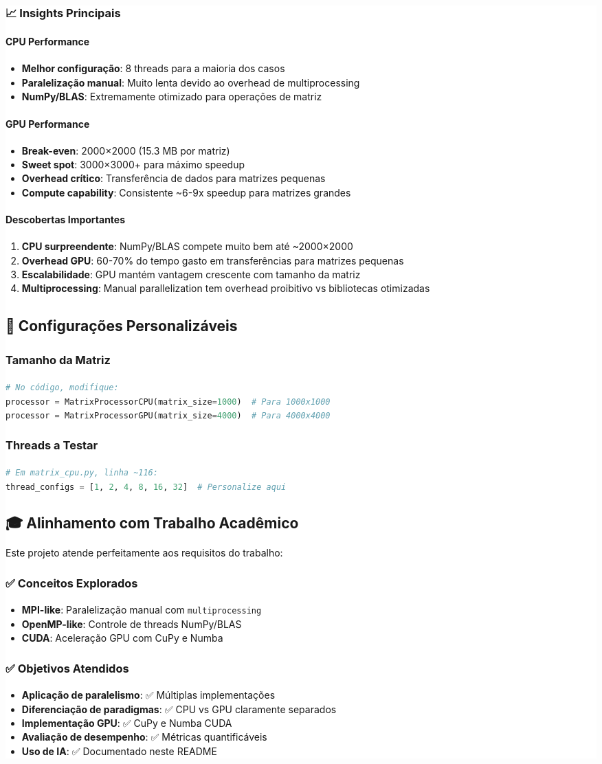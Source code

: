 ### 📈 Insights Principais

#### CPU Performance
- **Melhor configuração**: 8 threads para a maioria dos casos
- **Paralelização manual**: Muito lenta devido ao overhead de multiprocessing
- **NumPy/BLAS**: Extremamente otimizado para operações de matriz

#### GPU Performance  
- **Break-even**: 2000×2000 (15.3 MB por matriz)
- **Sweet spot**: 3000×3000+ para máximo speedup
- **Overhead crítico**: Transferência de dados para matrizes pequenas
- **Compute capability**: Consistente ~6-9x speedup para matrizes grandes

#### Descobertas Importantes
1. **CPU surpreendente**: NumPy/BLAS compete muito bem até ~2000×2000
2. **Overhead GPU**: 60-70% do tempo gasto em transferências para matrizes pequenas  
3. **Escalabilidade**: GPU mantém vantagem crescente com tamanho da matriz
4. **Multiprocessing**: Manual parallelization tem overhead proibitivo vs bibliotecas otimizadas

## 🔧 Configurações Personalizáveis

### Tamanho da Matriz
```python
# No código, modifique:
processor = MatrixProcessorCPU(matrix_size=1000)  # Para 1000x1000
processor = MatrixProcessorGPU(matrix_size=4000)  # Para 4000x4000
```

### Threads a Testar
```python
# Em matrix_cpu.py, linha ~116:
thread_configs = [1, 2, 4, 8, 16, 32]  # Personalize aqui
```

## 🎓 Alinhamento com Trabalho Acadêmico

Este projeto atende perfeitamente aos requisitos do trabalho:

### ✅ Conceitos Explorados
- **MPI-like**: Paralelização manual com `multiprocessing`
- **OpenMP-like**: Controle de threads NumPy/BLAS
- **CUDA**: Aceleração GPU com CuPy e Numba

### ✅ Objetivos Atendidos
- **Aplicação de paralelismo**: ✅ Múltiplas implementações
- **Diferenciação de paradigmas**: ✅ CPU vs GPU claramente separados
- **Implementação GPU**: ✅ CuPy e Numba CUDA
- **Avaliação de desempenho**: ✅ Métricas quantificáveis
- **Uso de IA**: ✅ Documentado neste README
